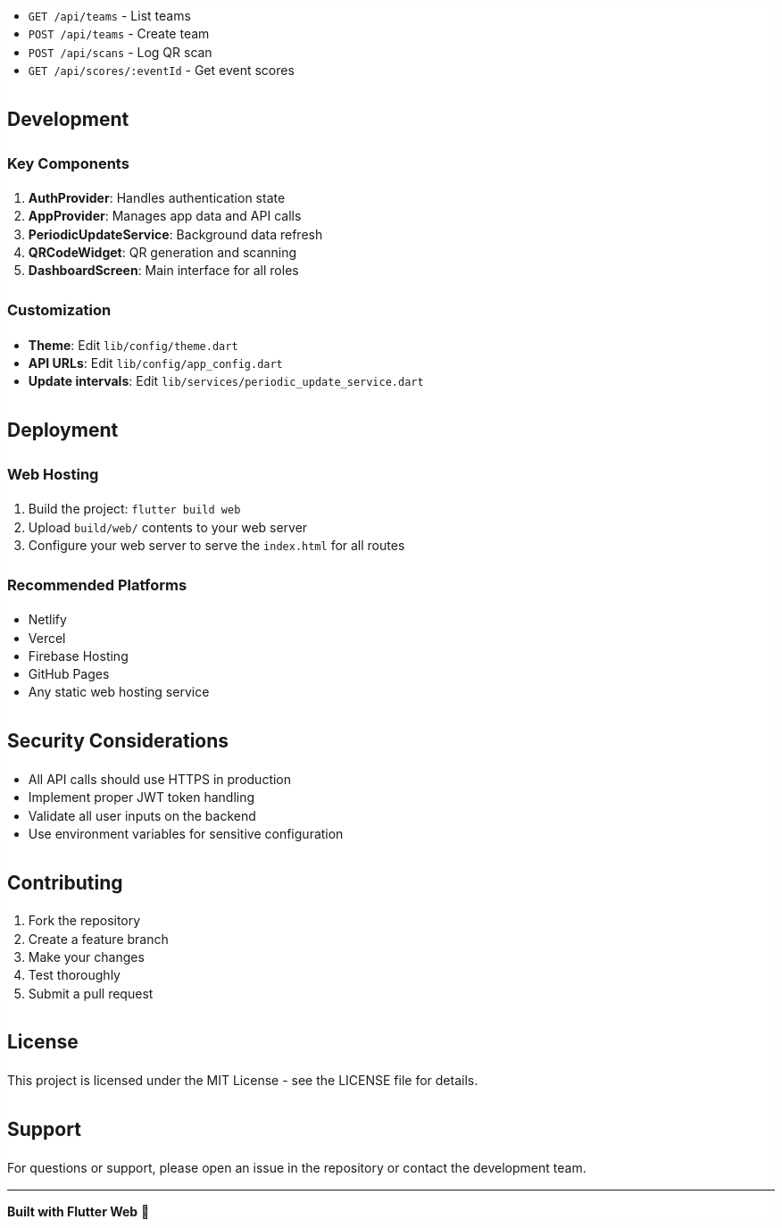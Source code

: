 - `GET /api/teams` - List teams
- `POST /api/teams` - Create team
- `POST /api/scans` - Log QR scan
- `GET /api/scores/:eventId` - Get event scores

## Development

### Key Components

1. **AuthProvider**: Handles authentication state
2. **AppProvider**: Manages app data and API calls
3. **PeriodicUpdateService**: Background data refresh
4. **QRCodeWidget**: QR generation and scanning
5. **DashboardScreen**: Main interface for all roles

### Customization

- **Theme**: Edit `lib/config/theme.dart`
- **API URLs**: Edit `lib/config/app_config.dart`
- **Update intervals**: Edit `lib/services/periodic_update_service.dart`

## Deployment

### Web Hosting

1. Build the project: `flutter build web`
2. Upload `build/web/` contents to your web server
3. Configure your web server to serve the `index.html` for all routes

### Recommended Platforms

- Netlify
- Vercel
- Firebase Hosting
- GitHub Pages
- Any static web hosting service

## Security Considerations

- All API calls should use HTTPS in production
- Implement proper JWT token handling
- Validate all user inputs on the backend
- Use environment variables for sensitive configuration

## Contributing

1. Fork the repository
2. Create a feature branch
3. Make your changes
4. Test thoroughly
5. Submit a pull request

## License

This project is licensed under the MIT License - see the LICENSE file for details.

## Support

For questions or support, please open an issue in the repository or contact the development team.

---

**Built with Flutter Web** 🚀
